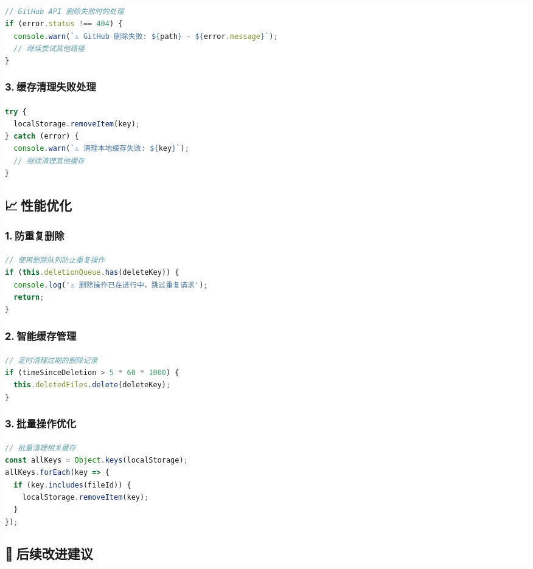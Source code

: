 ```javascript
// GitHub API 删除失败时的处理
if (error.status !== 404) {
  console.warn(`⚠️ GitHub 删除失败: ${path} - ${error.message}`);
  // 继续尝试其他路径
}
```

### 3. 缓存清理失败处理

```javascript
try {
  localStorage.removeItem(key);
} catch (error) {
  console.warn(`⚠️ 清理本地缓存失败: ${key}`);
  // 继续清理其他缓存
}
```

## 📈 性能优化

### 1. 防重复删除

```javascript
// 使用删除队列防止重复操作
if (this.deletionQueue.has(deleteKey)) {
  console.log('⚠️ 删除操作已在进行中，跳过重复请求');
  return;
}
```

### 2. 智能缓存管理

```javascript
// 定时清理过期的删除记录
if (timeSinceDeletion > 5 * 60 * 1000) {
  this.deletedFiles.delete(deleteKey);
}
```

### 3. 批量操作优化

```javascript
// 批量清理相关缓存
const allKeys = Object.keys(localStorage);
allKeys.forEach(key => {
  if (key.includes(fileId)) {
    localStorage.removeItem(key);
  }
});
```

## 🔮 后续改进建议
